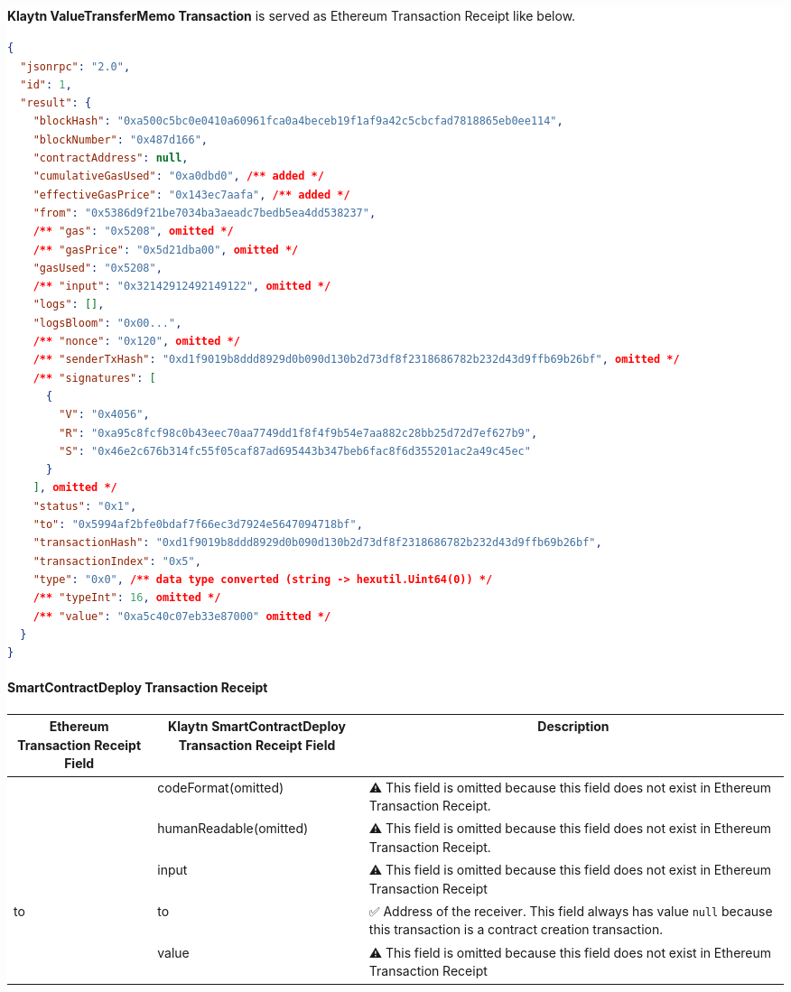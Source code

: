 **Klaytn ValueTransferMemo Transaction** is served as Ethereum Transaction Receipt like below.
```json
{
  "jsonrpc": "2.0",
  "id": 1,
  "result": {
    "blockHash": "0xa500c5bc0e0410a60961fca0a4beceb19f1af9a42c5cbcfad7818865eb0ee114",
    "blockNumber": "0x487d166",
    "contractAddress": null,
    "cumulativeGasUsed": "0xa0dbd0", /** added */
    "effectiveGasPrice": "0x143ec7aafa", /** added */
    "from": "0x5386d9f21be7034ba3aeadc7bedb5ea4dd538237",
    /** "gas": "0x5208", omitted */
    /** "gasPrice": "0x5d21dba00", omitted */
    "gasUsed": "0x5208",
    /** "input": "0x32142912492149122", omitted */
    "logs": [],
    "logsBloom": "0x00...",
    /** "nonce": "0x120", omitted */
    /** "senderTxHash": "0xd1f9019b8ddd8929d0b090d130b2d73df8f2318686782b232d43d9ffb69b26bf", omitted */
    /** "signatures": [
      {
        "V": "0x4056",
        "R": "0xa95c8fcf98c0b43eec70aa7749dd1f8f4f9b54e7aa882c28bb25d72d7ef627b9",
        "S": "0x46e2c676b314fc55f05caf87ad695443b347beb6fac8f6d355201ac2a49c45ec"
      }
    ], omitted */
    "status": "0x1",
    "to": "0x5994af2bfe0bdaf7f66ec3d7924e5647094718bf",
    "transactionHash": "0xd1f9019b8ddd8929d0b090d130b2d73df8f2318686782b232d43d9ffb69b26bf",
    "transactionIndex": "0x5",
    "type": "0x0", /** data type converted (string -> hexutil.Uint64(0)) */
    /** "typeInt": 16, omitted */
    /** "value": "0xa5c40c07eb33e87000" omitted */
  }
}
```

#### SmartContractDeploy Transaction Receipt

| Ethereum Transaction Receipt Field | Klaytn SmartContractDeploy Transaction Receipt Field | Description                                                                                                                                 |
|------------------------------------|------------------------------------------------------|---------------------------------------------------------------------------------------------------------------------------------------------|
|                                    | codeFormat(omitted)                                  | :warning: This field is omitted because this field does not exist in Ethereum Transaction Receipt.                                          |
|                                    | humanReadable(omitted)                               | :warning: This field is omitted because this field does not exist in Ethereum Transaction Receipt.                                          |
|                                    | input                                                | :warning: This field is omitted because this field does not exist in Ethereum Transaction Receipt                                           |
| to                                 | to                                                   | :white_check_mark: Address of the receiver. This field always has value `null` because this transaction is a contract creation transaction. |
|                                    | value                                                | :warning: This field is omitted because this field does not exist in Ethereum Transaction Receipt                                           |
